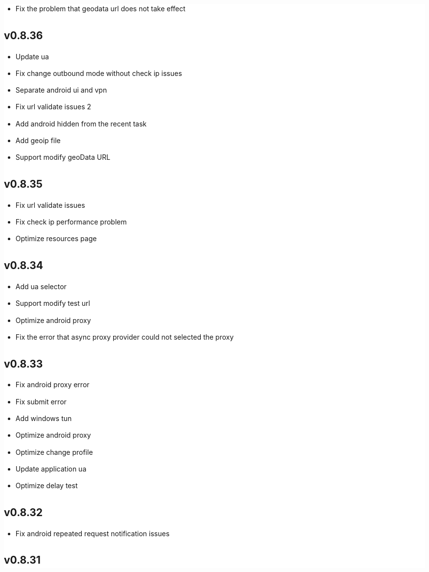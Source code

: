 - Fix the problem that geodata url does not take effect

## v0.8.36

- Update ua

- Fix change outbound mode without check ip issues

- Separate android ui and vpn

- Fix url validate issues 2

- Add android hidden from the recent task

- Add geoip file

- Support modify geoData URL

## v0.8.35

- Fix url validate issues

- Fix check ip performance problem

- Optimize resources page

## v0.8.34

- Add ua selector

- Support modify test url

- Optimize android proxy

- Fix the error that async proxy provider could not selected the proxy

## v0.8.33

- Fix android proxy error

- Fix submit error

- Add windows tun

- Optimize android proxy

- Optimize change profile

- Update application ua

- Optimize delay test

## v0.8.32

- Fix android repeated request notification issues

## v0.8.31
